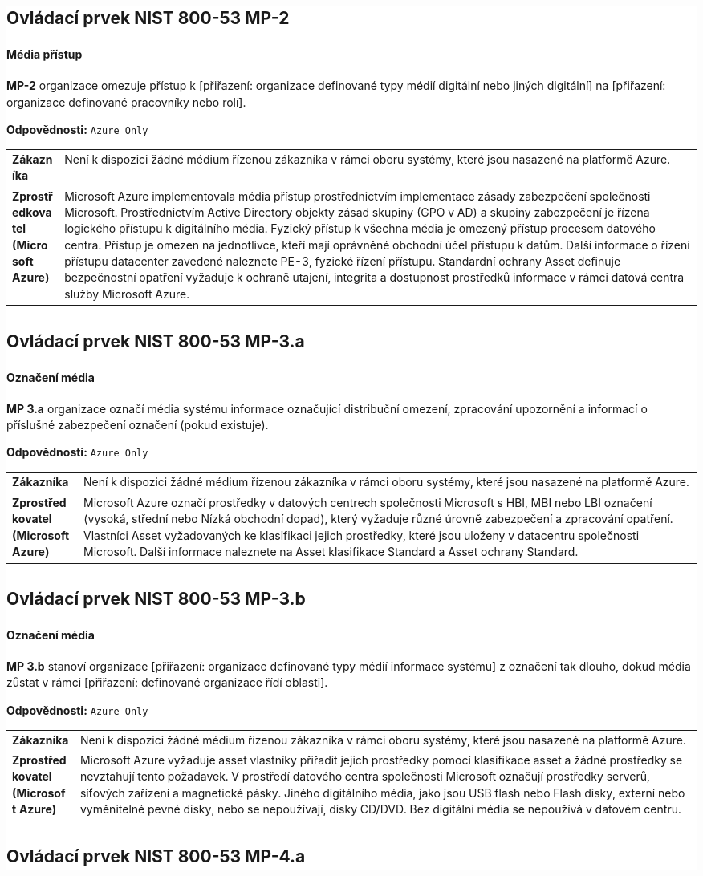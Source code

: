 
 ## <a name="nist-800-53-control-mp-2"></a>Ovládací prvek NIST 800-53 MP-2

#### <a name="media-access"></a>Média přístup

**MP-2** organizace omezuje přístup k [přiřazení: organizace definované typy médií digitální nebo jiných digitální] na [přiřazení: organizace definované pracovníky nebo rolí].

**Odpovědnosti:** `Azure Only`

|||
|---|---|
| **Zákazníka** | Není k dispozici žádné médium řízenou zákazníka v rámci oboru systémy, které jsou nasazené na platformě Azure. |
| **Zprostředkovatel (Microsoft Azure)** | Microsoft Azure implementovala média přístup prostřednictvím implementace zásady zabezpečení společnosti Microsoft. Prostřednictvím Active Directory objekty zásad skupiny (GPO v AD) a skupiny zabezpečení je řízena logického přístupu k digitálního média. Fyzický přístup k všechna média je omezený přístup procesem datového centra. Přístup je omezen na jednotlivce, kteří mají oprávněné obchodní účel přístupu k datům. Další informace o řízení přístupu datacenter zavedené naleznete PE-3, fyzické řízení přístupu. Standardní ochrany Asset definuje bezpečnostní opatření vyžaduje k ochraně utajení, integrita a dostupnost prostředků informace v rámci datová centra služby Microsoft Azure. |


 ## <a name="nist-800-53-control-mp-3a"></a>Ovládací prvek NIST 800-53 MP-3.a

#### <a name="media-marking"></a>Označení média

**MP 3.a** organizace označí média systému informace označující distribuční omezení, zpracování upozornění a informací o příslušné zabezpečení označení (pokud existuje).

**Odpovědnosti:** `Azure Only`

|||
|---|---|
| **Zákazníka** | Není k dispozici žádné médium řízenou zákazníka v rámci oboru systémy, které jsou nasazené na platformě Azure. |
| **Zprostředkovatel (Microsoft Azure)** | Microsoft Azure označí prostředky v datových centrech společnosti Microsoft s HBI, MBI nebo LBI označení (vysoká, střední nebo Nízká obchodní dopad), který vyžaduje různé úrovně zabezpečení a zpracování opatření. Vlastníci Asset vyžadovaných ke klasifikaci jejich prostředky, které jsou uloženy v datacentru společnosti Microsoft. Další informace naleznete na Asset klasifikace Standard a Asset ochrany Standard. |


 ## <a name="nist-800-53-control-mp-3b"></a>Ovládací prvek NIST 800-53 MP-3.b

#### <a name="media-marking"></a>Označení média

**MP 3.b** stanoví organizace [přiřazení: organizace definované typy médií informace systému] z označení tak dlouho, dokud média zůstat v rámci [přiřazení: definované organizace řídí oblasti].

**Odpovědnosti:** `Azure Only`

|||
|---|---|
| **Zákazníka** | Není k dispozici žádné médium řízenou zákazníka v rámci oboru systémy, které jsou nasazené na platformě Azure. |
| **Zprostředkovatel (Microsoft Azure)** | Microsoft Azure vyžaduje asset vlastníky přiřadit jejich prostředky pomocí klasifikace asset a žádné prostředky se nevztahují tento požadavek. V prostředí datového centra společnosti Microsoft označují prostředky serverů, síťových zařízení a magnetické pásky. Jiného digitálního média, jako jsou USB flash nebo Flash disky, externí nebo vyměnitelné pevné disky, nebo se nepoužívají, disky CD/DVD. Bez digitální média se nepoužívá v datovém centru. |


 ## <a name="nist-800-53-control-mp-4a"></a>Ovládací prvek NIST 800-53 MP-4.a
